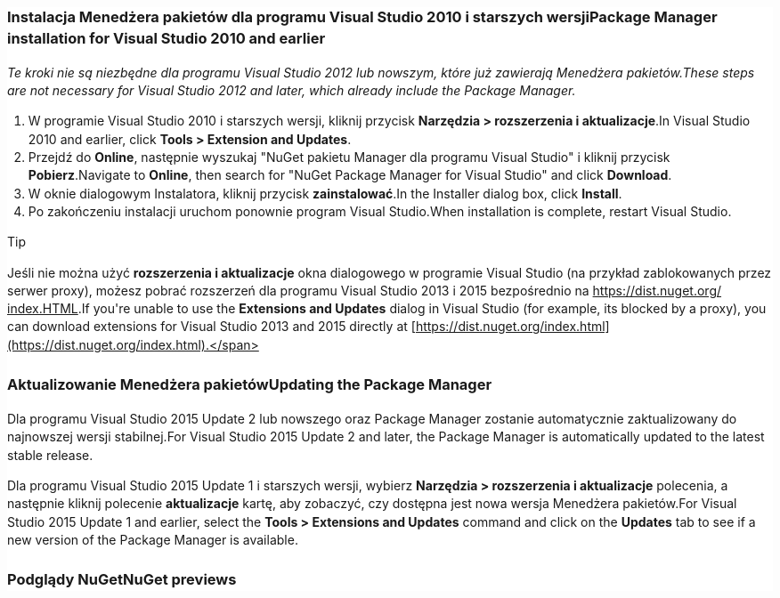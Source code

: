 ### <a name="package-manager-installation-for-visual-studio-2010-and-earlier"></a><span data-ttu-id="eca0a-174">Instalacja Menedżera pakietów dla programu Visual Studio 2010 i starszych wersji</span><span class="sxs-lookup"><span data-stu-id="eca0a-174">Package Manager installation for Visual Studio 2010 and earlier</span></span>

<span data-ttu-id="eca0a-175">*Te kroki nie są niezbędne dla programu Visual Studio 2012 lub nowszym, które już zawierają Menedżera pakietów.*</span><span class="sxs-lookup"><span data-stu-id="eca0a-175">*These steps are not necessary for Visual Studio 2012 and later, which already include the Package Manager.*</span></span>

1. <span data-ttu-id="eca0a-176">W programie Visual Studio 2010 i starszych wersji, kliknij przycisk **Narzędzia > rozszerzenia i aktualizacje**.</span><span class="sxs-lookup"><span data-stu-id="eca0a-176">In Visual Studio 2010 and earlier, click **Tools > Extension and Updates**.</span></span>
1. <span data-ttu-id="eca0a-177">Przejdź do **Online**, następnie wyszukaj "NuGet pakietu Manager dla programu Visual Studio" i kliknij przycisk **Pobierz**.</span><span class="sxs-lookup"><span data-stu-id="eca0a-177">Navigate to **Online**, then search for "NuGet Package Manager for Visual Studio" and click **Download**.</span></span>
1. <span data-ttu-id="eca0a-178">W oknie dialogowym Instalatora, kliknij przycisk **zainstalować**.</span><span class="sxs-lookup"><span data-stu-id="eca0a-178">In the Installer dialog box, click **Install**.</span></span>
1. <span data-ttu-id="eca0a-179">Po zakończeniu instalacji uruchom ponownie program Visual Studio.</span><span class="sxs-lookup"><span data-stu-id="eca0a-179">When installation is complete, restart Visual Studio.</span></span>

> [!Tip]
> <span data-ttu-id="eca0a-180">Jeśli nie można użyć **rozszerzenia i aktualizacje** okna dialogowego w programie Visual Studio (na przykład zablokowanych przez serwer proxy), możesz pobrać rozszerzeń dla programu Visual Studio 2013 i 2015 bezpośrednio na [https://dist.nuget.org/ index.HTML](https://dist.nuget.org/index.html).</span><span class="sxs-lookup"><span data-stu-id="eca0a-180">If you're unable to use the **Extensions and Updates** dialog in Visual Studio (for example, its blocked by a proxy), you can download extensions for Visual Studio 2013 and 2015 directly at [https://dist.nuget.org/index.html](https://dist.nuget.org/index.html).</span></span>

### <a name="updating-the-package-manager"></a><span data-ttu-id="eca0a-181">Aktualizowanie Menedżera pakietów</span><span class="sxs-lookup"><span data-stu-id="eca0a-181">Updating the Package Manager</span></span>

<span data-ttu-id="eca0a-182">Dla programu Visual Studio 2015 Update 2 lub nowszego oraz Package Manager zostanie automatycznie zaktualizowany do najnowszej wersji stabilnej.</span><span class="sxs-lookup"><span data-stu-id="eca0a-182">For Visual Studio 2015 Update 2 and later, the Package Manager is automatically updated to the latest stable release.</span></span>

<span data-ttu-id="eca0a-183">Dla programu Visual Studio 2015 Update 1 i starszych wersji, wybierz **Narzędzia > rozszerzenia i aktualizacje** polecenia, a następnie kliknij polecenie **aktualizacje** kartę, aby zobaczyć, czy dostępna jest nowa wersja Menedżera pakietów.</span><span class="sxs-lookup"><span data-stu-id="eca0a-183">For Visual Studio 2015 Update 1 and earlier, select the **Tools > Extensions and Updates** command and click on the **Updates** tab to see if a new version of the Package Manager is available.</span></span>  

### <a name="nuget-previews"></a><span data-ttu-id="eca0a-184">Podglądy NuGet</span><span class="sxs-lookup"><span data-stu-id="eca0a-184">NuGet previews</span></span>
